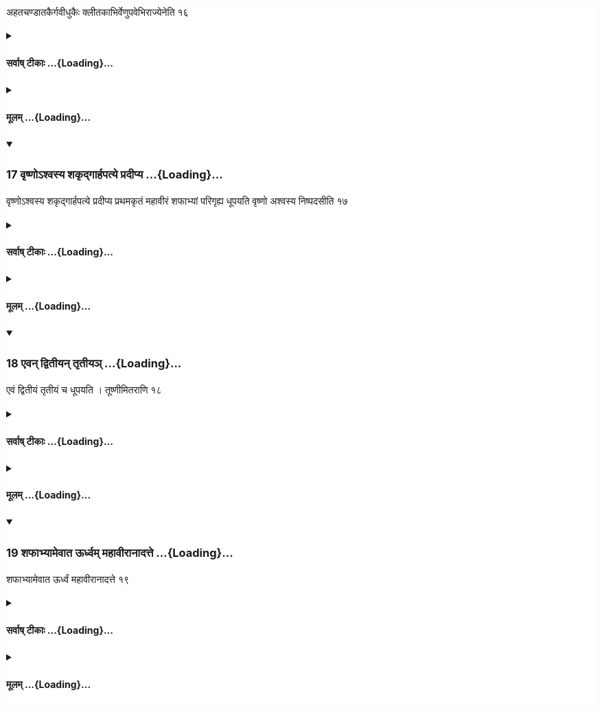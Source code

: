 अहतचण्डातकैर्गवीधुकैः क्लीतकाभिर्वेणुपवेभिराज्येनेति १६
</details>
</div>
<div class="js_include collapsed" newlevelforh1="4" title="सर्वाष् टीकाः" unfilled url="/vedAH_yajuH/taittirIyam/sUtram/ApastambaH/shrautam/sarvASh_TIkAH/15/03/16_ahatachaNDAtakairgavIdhukaiH_klItakAbhirveNupavebhirAjyeneti.md">
<details><summary><h4>सर्वाष् टीकाः ...{Loading}...</h4></summary></details>
</div>
<div class="js_include collapsed" newlevelforh1="4" title="मूलम्" unfilled url="/vedAH_yajuH/taittirIyam/sUtram/ApastambaH/shrautam/mUlam/15/03/16_ahatachaNDAtakairgavIdhukaiH_klItakAbhirveNupavebhirAjyeneti.md">
<details><summary><h4>मूलम् ...{Loading}...</h4></summary></details>
</div>
<div class="js_include" includetitle="true" newlevelforh1="3" unfilled url="/vedAH_yajuH/taittirIyam/sUtram/ApastambaH/shrautam/vishvAsa-prastutiH/15/03/17_vRShNo-shvasya_shakRdgArhapatye_pradIpya.md">
<details open><summary><h3>17 वृष्णोऽश्वस्य शकृद्गार्हपत्ये प्रदीप्य ...{Loading}...</h3></summary>

वृष्णोऽश्वस्य शकृद्गार्हपत्ये प्रदीप्य प्रथमकृतं महावीरं शफाभ्यां परिगृह्य धूपयति वृष्णो अश्वस्य निष्पदसीति १७
</details>
</div>
<div class="js_include collapsed" newlevelforh1="4" title="सर्वाष् टीकाः" unfilled url="/vedAH_yajuH/taittirIyam/sUtram/ApastambaH/shrautam/sarvASh_TIkAH/15/03/17_vRShNo-shvasya_shakRdgArhapatye_pradIpya.md">
<details><summary><h4>सर्वाष् टीकाः ...{Loading}...</h4></summary></details>
</div>
<div class="js_include collapsed" newlevelforh1="4" title="मूलम्" unfilled url="/vedAH_yajuH/taittirIyam/sUtram/ApastambaH/shrautam/mUlam/15/03/17_vRShNo-shvasya_shakRdgArhapatye_pradIpya.md">
<details><summary><h4>मूलम् ...{Loading}...</h4></summary></details>
</div>
<div class="js_include" includetitle="true" newlevelforh1="3" unfilled url="/vedAH_yajuH/taittirIyam/sUtram/ApastambaH/shrautam/vishvAsa-prastutiH/15/03/18_evan_dvitIyan_tRtIya~n.md">
<details open><summary><h3>18 एवन् द्वितीयन् तृतीयञ् ...{Loading}...</h3></summary>

एवं द्वितीयं तृतीयं च धूपयति । तूष्णीमितराणि १८
</details>
</div>
<div class="js_include collapsed" newlevelforh1="4" title="सर्वाष् टीकाः" unfilled url="/vedAH_yajuH/taittirIyam/sUtram/ApastambaH/shrautam/sarvASh_TIkAH/15/03/18_evan_dvitIyan_tRtIya~n.md">
<details><summary><h4>सर्वाष् टीकाः ...{Loading}...</h4></summary></details>
</div>
<div class="js_include collapsed" newlevelforh1="4" title="मूलम्" unfilled url="/vedAH_yajuH/taittirIyam/sUtram/ApastambaH/shrautam/mUlam/15/03/18_evan_dvitIyan_tRtIya~n.md">
<details><summary><h4>मूलम् ...{Loading}...</h4></summary></details>
</div>
<div class="js_include" includetitle="true" newlevelforh1="3" unfilled url="/vedAH_yajuH/taittirIyam/sUtram/ApastambaH/shrautam/vishvAsa-prastutiH/15/03/19_shaphAbhyAmevAta_Urdhvam_mahAvIrAnAdatte.md">
<details open><summary><h3>19 शफाभ्यामेवात ऊर्ध्वम् महावीरानादत्ते ...{Loading}...</h3></summary>

शफाभ्यामेवात ऊर्ध्वं महावीरानादत्ते १९
</details>
</div>
<div class="js_include collapsed" newlevelforh1="4" title="सर्वाष् टीकाः" unfilled url="/vedAH_yajuH/taittirIyam/sUtram/ApastambaH/shrautam/sarvASh_TIkAH/15/03/19_shaphAbhyAmevAta_Urdhvam_mahAvIrAnAdatte.md">
<details><summary><h4>सर्वाष् टीकाः ...{Loading}...</h4></summary></details>
</div>
<div class="js_include collapsed" newlevelforh1="4" title="मूलम्" unfilled url="/vedAH_yajuH/taittirIyam/sUtram/ApastambaH/shrautam/mUlam/15/03/19_shaphAbhyAmevAta_Urdhvam_mahAvIrAnAdatte.md">
<details><summary><h4>मूलम् ...{Loading}...</h4></summary></details>
</div>
<div class="js_include" includetitle="true" newlevelforh1="3" unfilled url="/vedAH_yajuH/taittirIyam/sUtram/ApastambaH/shrautam/vishvAsa-prastutiH/15/03/20_agreNa_gArhapatyamavaTa~N_khAtvA.md">
